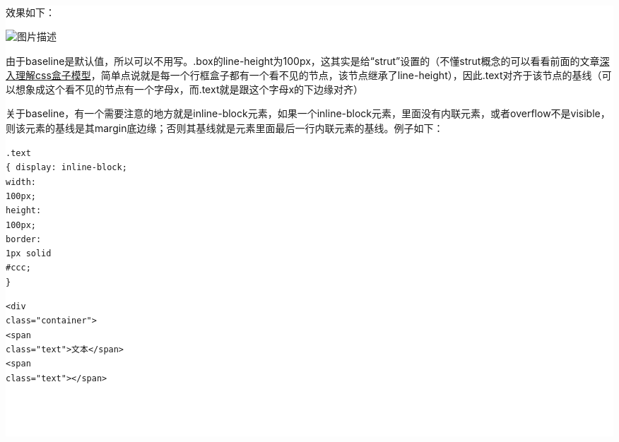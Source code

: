 </code></pre><p>&#x6548;&#x679C;&#x5982;&#x4E0B;&#xFF1A;</p><p><span class="img-wrap"><img data-src="/img/bVbcDKt?w=118&amp;h=121" src="https://static.alili.tech/img/bVbcDKt?w=118&amp;h=121" alt="&#x56FE;&#x7247;&#x63CF;&#x8FF0;" title="&#x56FE;&#x7247;&#x63CF;&#x8FF0;" style="cursor:pointer;display:inline"></span></p><p>&#x7531;&#x4E8E;baseline&#x662F;&#x9ED8;&#x8BA4;&#x503C;&#xFF0C;&#x6240;&#x4EE5;&#x53EF;&#x4EE5;&#x4E0D;&#x7528;&#x5199;&#x3002;.box&#x7684;line-height&#x4E3A;100px&#xFF0C;&#x8FD9;&#x5176;&#x5B9E;&#x662F;&#x7ED9;&#x201C;strut&#x201D;&#x8BBE;&#x7F6E;&#x7684;&#xFF08;&#x4E0D;&#x61C2;strut&#x6982;&#x5FF5;&#x7684;&#x53EF;&#x4EE5;&#x770B;&#x770B;&#x524D;&#x9762;&#x7684;&#x6587;&#x7AE0;<a href="https://segmentfault.com/a/1190000014692461" target="_blank">&#x6DF1;&#x5165;&#x7406;&#x89E3;css&#x76D2;&#x5B50;&#x6A21;&#x578B;</a>&#xFF0C;&#x7B80;&#x5355;&#x70B9;&#x8BF4;&#x5C31;&#x662F;&#x6BCF;&#x4E00;&#x4E2A;&#x884C;&#x6846;&#x76D2;&#x5B50;&#x90FD;&#x6709;&#x4E00;&#x4E2A;&#x770B;&#x4E0D;&#x89C1;&#x7684;&#x8282;&#x70B9;&#xFF0C;&#x8BE5;&#x8282;&#x70B9;&#x7EE7;&#x627F;&#x4E86;line-height&#xFF09;&#xFF0C;&#x56E0;&#x6B64;.text&#x5BF9;&#x9F50;&#x4E8E;&#x8BE5;&#x8282;&#x70B9;&#x7684;&#x57FA;&#x7EBF;&#xFF08;&#x53EF;&#x4EE5;&#x60F3;&#x8C61;&#x6210;&#x8FD9;&#x4E2A;&#x770B;&#x4E0D;&#x89C1;&#x7684;&#x8282;&#x70B9;&#x6709;&#x4E00;&#x4E2A;&#x5B57;&#x6BCD;x&#xFF0C;&#x800C;.text&#x5C31;&#x662F;&#x8DDF;&#x8FD9;&#x4E2A;&#x5B57;&#x6BCD;x&#x7684;&#x4E0B;&#x8FB9;&#x7F18;&#x5BF9;&#x9F50;&#xFF09;</p><p>&#x5173;&#x4E8E;baseline&#xFF0C;&#x6709;&#x4E00;&#x4E2A;&#x9700;&#x8981;&#x6CE8;&#x610F;&#x7684;&#x5730;&#x65B9;&#x5C31;&#x662F;inline-block&#x5143;&#x7D20;&#xFF0C;&#x5982;&#x679C;&#x4E00;&#x4E2A;inline-block&#x5143;&#x7D20;&#xFF0C;&#x91CC;&#x9762;&#x6CA1;&#x6709;&#x5185;&#x8054;&#x5143;&#x7D20;&#xFF0C;&#x6216;&#x8005;overflow&#x4E0D;&#x662F;visible&#xFF0C;&#x5219;&#x8BE5;&#x5143;&#x7D20;&#x7684;&#x57FA;&#x7EBF;&#x662F;&#x5176;margin&#x5E95;&#x8FB9;&#x7F18;&#xFF1B;&#x5426;&#x5219;&#x5176;&#x57FA;&#x7EBF;&#x5C31;&#x662F;&#x5143;&#x7D20;&#x91CC;&#x9762;&#x6700;&#x540E;&#x4E00;&#x884C;&#x5185;&#x8054;&#x5143;&#x7D20;&#x7684;&#x57FA;&#x7EBF;&#x3002;&#x4F8B;&#x5B50;&#x5982;&#x4E0B;&#xFF1A;</p><div class="widget-codetool" style="display:none"><div class="widget-codetool--inner"><span class="selectCode code-tool" data-toggle="tooltip" data-placement="top" title="" data-original-title="&#x5168;&#x9009;"></span> <span type="button" class="copyCode code-tool" data-toggle="tooltip" data-placement="top" data-clipboard-text=".text {
    display: inline-block;
    width: 100px;
    height: 100px;
    border: 1px solid #ccc;
}" title="" data-original-title="&#x590D;&#x5236;"></span> <span type="button" class="saveToNote code-tool" data-toggle="tooltip" data-placement="top" title="" data-original-title="&#x653E;&#x8FDB;&#x7B14;&#x8BB0;"></span></div></div><pre class="css hljs"><code class="css"><span class="hljs-selector-class">.text</span> {
    <span class="hljs-attribute">display</span>: inline-block;
    <span class="hljs-attribute">width</span>: <span class="hljs-number">100px</span>;
    <span class="hljs-attribute">height</span>: <span class="hljs-number">100px</span>;
    <span class="hljs-attribute">border</span>: <span class="hljs-number">1px</span> solid <span class="hljs-number">#ccc</span>;
}</code></pre><div class="widget-codetool" style="display:none"><div class="widget-codetool--inner"><span class="selectCode code-tool" data-toggle="tooltip" data-placement="top" title="" data-original-title="&#x5168;&#x9009;"></span> <span type="button" class="copyCode code-tool" data-toggle="tooltip" data-placement="top" data-clipboard-text="&lt;div class=&quot;container&quot;&gt;
    &lt;span class=&quot;text&quot;&gt;&#x6587;&#x672C;&lt;/span&gt;
    &lt;span class=&quot;text&quot;&gt;&lt;/span&gt;
&lt;/div&gt;" title="" data-original-title="&#x590D;&#x5236;"></span> <span type="button" class="saveToNote code-tool" data-toggle="tooltip" data-placement="top" title="" data-original-title="&#x653E;&#x8FDB;&#x7B14;&#x8BB0;"></span></div></div><pre class="xml hljs"><code class="html"><span class="hljs-tag">&lt;<span class="hljs-name">div</span> <span class="hljs-attr">class</span>=<span class="hljs-string">&quot;container&quot;</span>&gt;</span>
    <span class="hljs-tag">&lt;<span class="hljs-name">span</span> <span class="hljs-attr">class</span>=<span class="hljs-string">&quot;text&quot;</span>&gt;</span>&#x6587;&#x672C;<span class="hljs-tag">&lt;/<span class="hljs-name">span</span>&gt;</span>
    <span class="hljs-tag">&lt;<span class="hljs-name">span</span> <span class="hljs-attr">class</span>=<span class="hljs-string">&quot;text&quot;</span>&gt;</span><span class="hljs-tag">&lt;/<span class="hljs-name">span</span>&gt;</span>